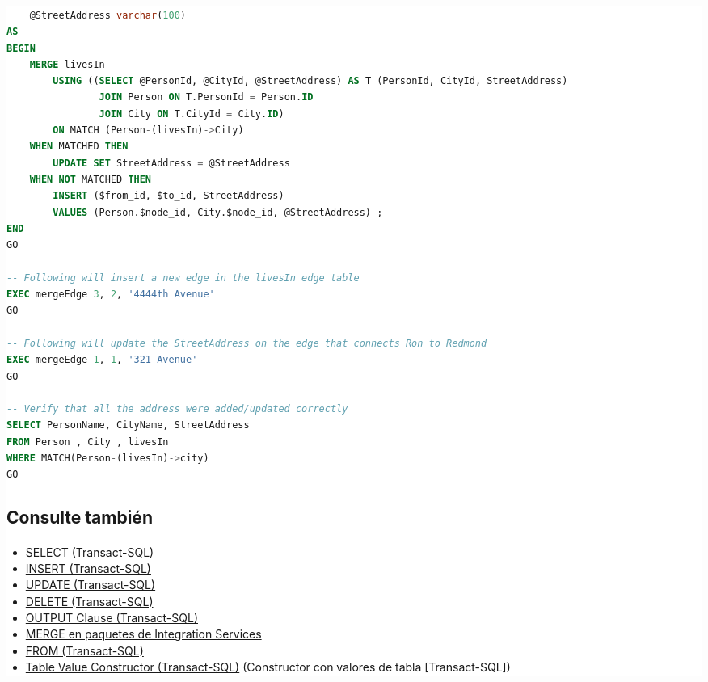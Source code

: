 ```sql
    @StreetAddress varchar(100)
AS
BEGIN
    MERGE livesIn
        USING ((SELECT @PersonId, @CityId, @StreetAddress) AS T (PersonId, CityId, StreetAddress)
                JOIN Person ON T.PersonId = Person.ID
                JOIN City ON T.CityId = City.ID)
        ON MATCH (Person-(livesIn)->City)
    WHEN MATCHED THEN
        UPDATE SET StreetAddress = @StreetAddress
    WHEN NOT MATCHED THEN
        INSERT ($from_id, $to_id, StreetAddress)
        VALUES (Person.$node_id, City.$node_id, @StreetAddress) ;
END
GO

-- Following will insert a new edge in the livesIn edge table
EXEC mergeEdge 3, 2, '4444th Avenue'
GO

-- Following will update the StreetAddress on the edge that connects Ron to Redmond
EXEC mergeEdge 1, 1, '321 Avenue'
GO

-- Verify that all the address were added/updated correctly
SELECT PersonName, CityName, StreetAddress
FROM Person , City , livesIn
WHERE MATCH(Person-(livesIn)->city)
GO
```
  
## <a name="see-also"></a>Consulte también

- [SELECT &#40;Transact-SQL&#41;](../../t-sql/queries/select-transact-sql.md)
- [INSERT &#40;Transact-SQL&#41;](../../t-sql/statements/insert-transact-sql.md)
- [UPDATE &#40;Transact-SQL&#41;](../../t-sql/queries/update-transact-sql.md)
- [DELETE &#40;Transact-SQL&#41;](../../t-sql/statements/delete-transact-sql.md)
- [OUTPUT Clause &#40;Transact-SQL&#41;](../../t-sql/queries/output-clause-transact-sql.md)
- [MERGE en paquetes de Integration Services](../../integration-services/control-flow/merge-in-integration-services-packages.md)
- [FROM &#40;Transact-SQL&#41;](../../t-sql/queries/from-transact-sql.md)
- [Table Value Constructor &#40;Transact-SQL&#41;](../../t-sql/queries/table-value-constructor-transact-sql.md) (Constructor con valores de tabla [Transact-SQL])  
